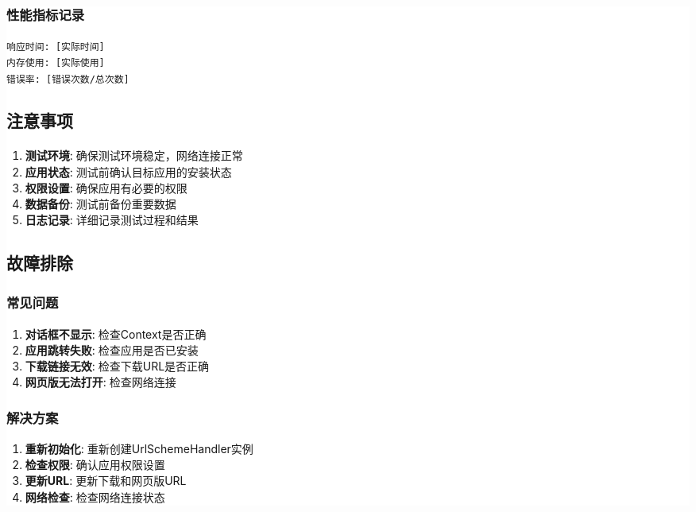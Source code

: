 ### 性能指标记录
```
响应时间: [实际时间]
内存使用: [实际使用]
错误率: [错误次数/总次数]
```

## 注意事项

1. **测试环境**: 确保测试环境稳定，网络连接正常
2. **应用状态**: 测试前确认目标应用的安装状态
3. **权限设置**: 确保应用有必要的权限
4. **数据备份**: 测试前备份重要数据
5. **日志记录**: 详细记录测试过程和结果

## 故障排除

### 常见问题
1. **对话框不显示**: 检查Context是否正确
2. **应用跳转失败**: 检查应用是否已安装
3. **下载链接无效**: 检查下载URL是否正确
4. **网页版无法打开**: 检查网络连接

### 解决方案
1. **重新初始化**: 重新创建UrlSchemeHandler实例
2. **检查权限**: 确认应用权限设置
3. **更新URL**: 更新下载和网页版URL
4. **网络检查**: 检查网络连接状态
